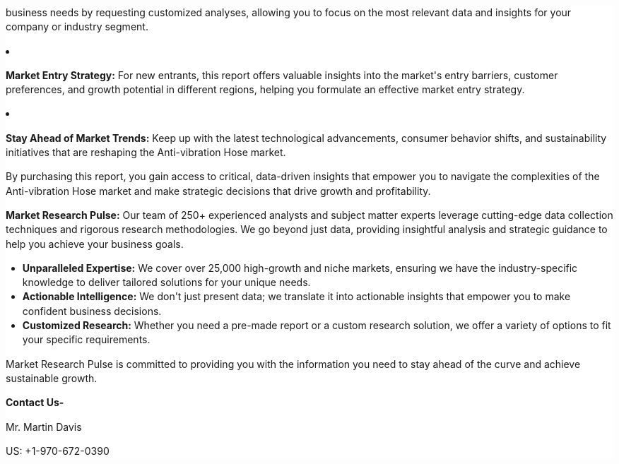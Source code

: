 business needs by requesting customized analyses, allowing you to focus on the most relevant data and insights for your company or industry segment.</p></li><li><p><strong>Market Entry Strategy:</strong> For new entrants, this report offers valuable insights into the market's entry barriers, customer preferences, and growth potential in different regions, helping you formulate an effective market entry strategy.</p></li><li><p><strong>Stay Ahead of Market Trends:</strong> Keep up with the latest technological advancements, consumer behavior shifts, and sustainability initiatives that are reshaping the Anti-vibration Hose market.</p></li></ol><p>By purchasing this report, you gain access to critical, data-driven insights that empower you to navigate the complexities of the Anti-vibration Hose market and make strategic decisions that drive growth and profitability.</p><p><strong>Market Research Pulse:</strong>&nbsp;Our team of 250+ experienced analysts and subject matter experts leverage cutting-edge data collection techniques and rigorous research methodologies. We go beyond just data, providing insightful analysis and strategic guidance to help you achieve your business goals.</p><ul><li><strong>Unparalleled Expertise:</strong>&nbsp;We cover over 25,000 high-growth and niche markets, ensuring we have the industry-specific knowledge to deliver tailored solutions for your unique needs.</li><li><strong>Actionable Intelligence:</strong>&nbsp;We don't just present data; we translate it into actionable insights that empower you to make confident business decisions.</li><li><strong>Customized Research:</strong>&nbsp;Whether you need a pre-made report or a custom research solution, we offer a variety of options to fit your specific requirements.</li></ul><p>Market Research Pulse is committed to providing you with the information you need to stay ahead of the curve and achieve sustainable growth.</p><p><strong>Contact Us-</strong></p><p>Mr. Martin Davis</p><p>US: +1-970-672-0390</p>
